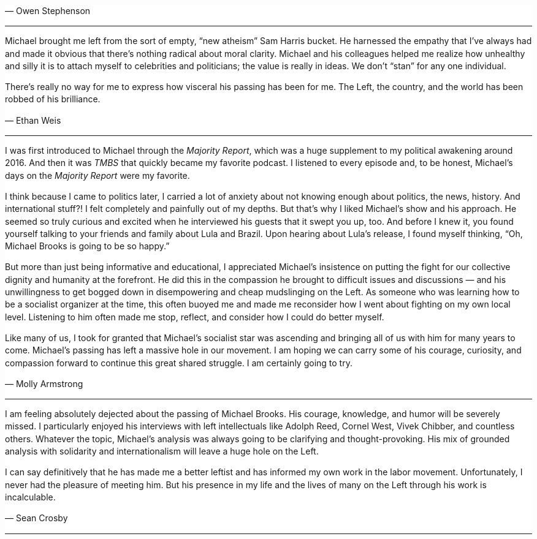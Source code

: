 — Owen Stephenson

---

Michael brought me left from the sort of empty, “new atheism” Sam Harris bucket. He harnessed the empathy that I’ve always had and made it obvious that there’s nothing radical about moral clarity. Michael and his colleagues helped me realize how unhealthy and silly it is to attach myself to celebrities and politicians; the value is really in ideas. We don’t “stan” for any one individual.

There’s really no way for me to express how visceral his passing has been for me. The Left, the country, and the world has been robbed of his brilliance.

— Ethan Weis

---

I was first introduced to Michael through the _Majority Report_, which was a huge supplement to my political awakening around 2016. And then it was _TMBS_ that quickly became my favorite podcast. I listened to every episode and, to be honest, Michael’s days on the _Majority Report_ were my favorite.

I think because I came to politics later, I carried a lot of anxiety about not knowing enough about politics, the news, history. And international stuff?! I felt completely and painfully out of my depths. But that’s why I liked Michael’s show and his approach. He seemed so truly curious and excited when he interviewed his guests that it swept you up, too. And before I knew it, you found yourself talking to your friends and family about Lula and Brazil. Upon hearing about Lula’s release, I found myself thinking, “Oh, Michael Brooks is going to be so happy.”

But more than just being informative and educational, I appreciated Michael’s insistence on putting the fight for our collective dignity and humanity at the forefront. He did this in the compassion he brought to difficult issues and discussions — and his unwillingness to get bogged down in disempowering and cheap mudslinging on the Left. As someone who was learning how to be a socialist organizer at the time, this often buoyed me and made me reconsider how I went about fighting on my own local level. Listening to him often made me stop, reflect, and consider how I could do better myself.

Like many of us, I took for granted that Michael’s socialist star was ascending and bringing all of us with him for many years to come. Michael’s passing has left a massive hole in our movement. I am hoping we can carry some of his courage, curiosity, and compassion forward to continue this great shared struggle. I am certainly going to try.

— Molly Armstrong

---

I am feeling absolutely dejected about the passing of Michael Brooks. His courage, knowledge, and humor will be severely missed. I particularly enjoyed his interviews with left intellectuals like Adolph Reed, Cornel West, Vivek Chibber, and countless others. Whatever the topic, Michael’s analysis was always going to be clarifying and thought-provoking. His mix of grounded analysis with solidarity and internationalism will leave a huge hole on the Left.

I can say definitively that he has made me a better leftist and has informed my own work in the labor movement. Unfortunately, I never had the pleasure of meeting him. But his presence in my life and the lives of many on the Left through his work is incalculable.

— Sean Crosby

---
